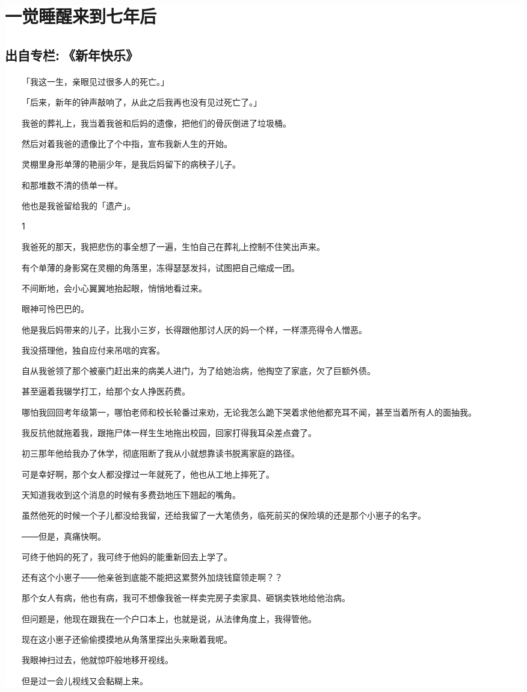 # 一觉睡醒来到七年后  
## 出自专栏: 《新年快乐》  
&emsp;&emsp;「我这一生，亲眼见过很多人的死亡。」  
  
&emsp;&emsp;「后来，新年的钟声敲响了，从此之后我再也没有见过死亡了。」  
  
&emsp;&emsp;我爸的葬礼上，我当着我爸和后妈的遗像，把他们的骨灰倒进了垃圾桶。  
  
&emsp;&emsp;然后对着我爸的遗像比了个中指，宣布我新人生的开始。  
  
&emsp;&emsp;灵棚里身形单薄的艳丽少年，是我后妈留下的病秧子儿子。  
  
&emsp;&emsp;和那堆数不清的债单一样。  
  
&emsp;&emsp;他也是我爸留给我的「遗产」。  
  
&emsp;&emsp;1  
  
&emsp;&emsp;我爸死的那天，我把悲伤的事全想了一遍，生怕自己在葬礼上控制不住笑出声来。  
  
&emsp;&emsp;有个单薄的身影窝在灵棚的角落里，冻得瑟瑟发抖，试图把自己缩成一团。  
  
&emsp;&emsp;不间断地，会小心翼翼地抬起眼，悄悄地看过来。  
  
&emsp;&emsp;眼神可怜巴巴的。  
  
&emsp;&emsp;他是我后妈带来的儿子，比我小三岁，长得跟他那讨人厌的妈一个样，一样漂亮得令人憎恶。  
  
&emsp;&emsp;我没搭理他，独自应付来吊唁的宾客。  
  
&emsp;&emsp;自从我爸领了那个被豪门赶出来的病美人进门，为了给她治病，他掏空了家底，欠了巨额外债。  
  
&emsp;&emsp;甚至逼着我辍学打工，给那个女人挣医药费。  
  
&emsp;&emsp;哪怕我回回考年级第一，哪怕老师和校长轮番过来劝，无论我怎么跪下哭着求他他都充耳不闻，甚至当着所有人的面抽我。  
  
&emsp;&emsp;我反抗他就拖着我，跟拖尸体一样生生地拖出校园，回家打得我耳朵差点聋了。  
  
&emsp;&emsp;初三那年他给我办了休学，彻底阻断了我从小就想靠读书脱离家庭的路径。  
  
&emsp;&emsp;可是幸好啊，那个女人都没撑过一年就死了，他也从工地上摔死了。  
  
&emsp;&emsp;天知道我收到这个消息的时候有多费劲地压下翘起的嘴角。  
  
&emsp;&emsp;虽然他死的时候一个子儿都没给我留，还给我留了一大笔债务，临死前买的保险填的还是那个小崽子的名字。  
  
&emsp;&emsp;——但是，真痛快啊。  
  
&emsp;&emsp;可终于他妈的死了，我可终于他妈的能重新回去上学了。  
  
&emsp;&emsp;还有这个小崽子——他亲爸到底能不能把这累赘外加烧钱窟领走啊？？  
  
&emsp;&emsp;那个女人有病，他也有病，我可不想像我爸一样卖完房子卖家具、砸锅卖铁地给他治病。  
  
&emsp;&emsp;但问题是，他现在跟我在一个户口本上，也就是说，从法律角度上，我得管他。  
  
&emsp;&emsp;现在这小崽子还偷偷摸摸地从角落里探出头来瞅着我呢。  
  
&emsp;&emsp;我眼神扫过去，他就惊吓般地移开视线。  
  
&emsp;&emsp;但是过一会儿视线又会黏糊上来。  
  